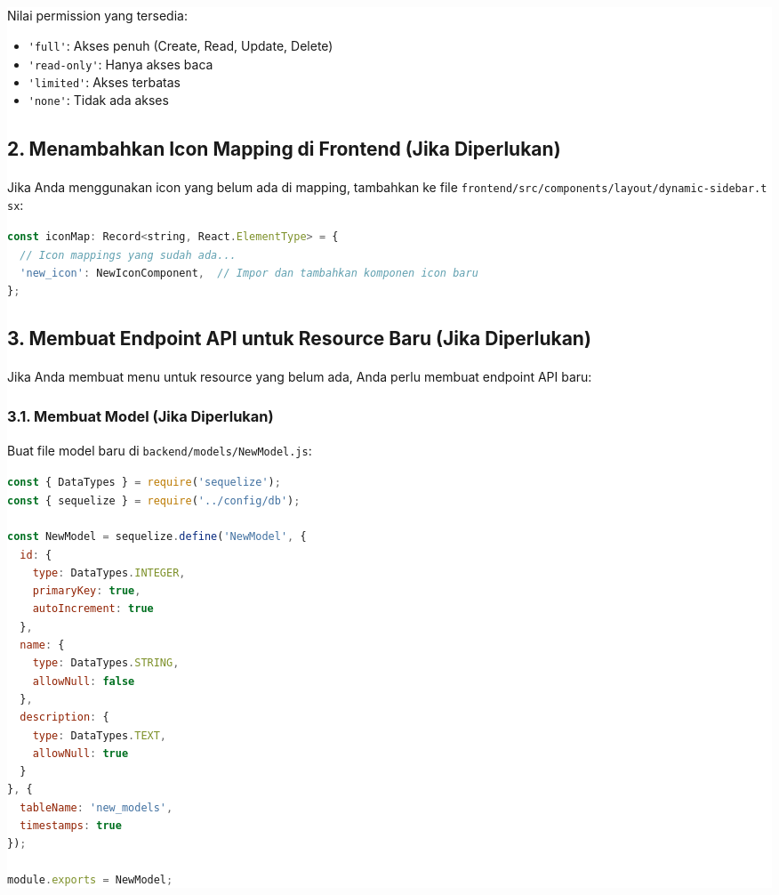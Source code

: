 Nilai permission yang tersedia:
- `'full'`: Akses penuh (Create, Read, Update, Delete)
- `'read-only'`: Hanya akses baca
- `'limited'`: Akses terbatas
- `'none'`: Tidak ada akses

## 2. Menambahkan Icon Mapping di Frontend (Jika Diperlukan)

Jika Anda menggunakan icon yang belum ada di mapping, tambahkan ke file `frontend/src/components/layout/dynamic-sidebar.tsx`:

```javascript
const iconMap: Record<string, React.ElementType> = {
  // Icon mappings yang sudah ada...
  'new_icon': NewIconComponent,  // Impor dan tambahkan komponen icon baru
};
```

## 3. Membuat Endpoint API untuk Resource Baru (Jika Diperlukan)

Jika Anda membuat menu untuk resource yang belum ada, Anda perlu membuat endpoint API baru:

### 3.1. Membuat Model (Jika Diperlukan)

Buat file model baru di `backend/models/NewModel.js`:

```javascript
const { DataTypes } = require('sequelize');
const { sequelize } = require('../config/db');

const NewModel = sequelize.define('NewModel', {
  id: {
    type: DataTypes.INTEGER,
    primaryKey: true,
    autoIncrement: true
  },
  name: {
    type: DataTypes.STRING,
    allowNull: false
  },
  description: {
    type: DataTypes.TEXT,
    allowNull: true
  }
}, {
  tableName: 'new_models',
  timestamps: true
});

module.exports = NewModel;
```
